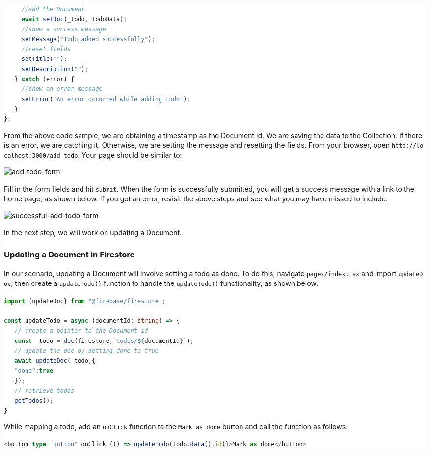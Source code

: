 ```ts
     //add the Document
     await setDoc(_todo, todoData);
     //show a success message
     setMessage("Todo added successfully");
     //reset fields
     setTitle("");
     setDescription("");
   } catch (error) {
     //show an error message
     setError("An error occurred while adding todo");
   }
};
```

From the above code sample, we are obtaining a timestamp as the Document id. We are saving the data to the Collection. If there is an error, we are catching it. Otherwise, we are setting the message and resetting the fields. From your browser, open `http://localhost:3000/add-todo`. Your page should be similar to:

![add-todo-form](/engineering-education/a-beginner-guide-to-full-stack-nextjs-with-typescript-and-firebase-database/add-todo-form.png)

Fill in the form fields and hit `submit`. When the form is successfully submitted, you will get a success message with a link to the home page, as shown below. If you get an error, revisit the above steps and see what you may have missed to include.

![successful-add-todo-form](/engineering-education/a-beginner-guide-to-full-stack-nextjs-with-typescript-and-firebase-database/successful-add-todo-form.png)

In the next step, we will work on updating a Document.

### Updating a Document in Firestore
In our scenario, updating a Document will involve setting a todo as done. To do this, navigate `pages/index.tsx` and import `updateDoc`, then create a `updateTodo()` function to handle the `updateTodo()` functionality, as shown below:

```ts
import {updateDoc} from "@firebase/firestore";

const updateTodo = async (documentId: string) => {   
   // create a pointer to the Document id
   const _todo = doc(firestore,`todos/${documentId}`);
   // update the doc by setting done to true
   await updateDoc(_todo,{
   "done":true
   });
   // retrieve todos
   getTodos();
}
```

While mapping a todo, add an `onClick` function to the `Mark as done` button and call the function as follows:

```ts
<button type="button" onClick={() => updateTodo(todo.data().id)}>Mark as done</button>
```
